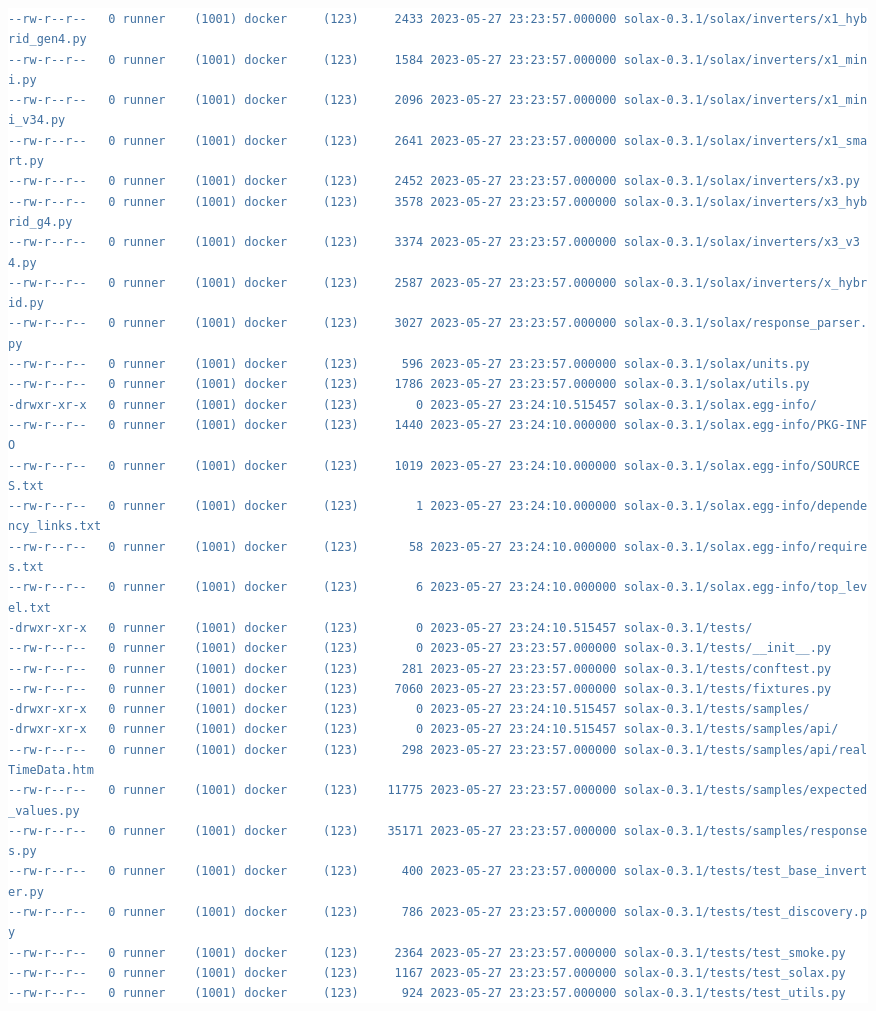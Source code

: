 ```diff
--rw-r--r--   0 runner    (1001) docker     (123)     2433 2023-05-27 23:23:57.000000 solax-0.3.1/solax/inverters/x1_hybrid_gen4.py
--rw-r--r--   0 runner    (1001) docker     (123)     1584 2023-05-27 23:23:57.000000 solax-0.3.1/solax/inverters/x1_mini.py
--rw-r--r--   0 runner    (1001) docker     (123)     2096 2023-05-27 23:23:57.000000 solax-0.3.1/solax/inverters/x1_mini_v34.py
--rw-r--r--   0 runner    (1001) docker     (123)     2641 2023-05-27 23:23:57.000000 solax-0.3.1/solax/inverters/x1_smart.py
--rw-r--r--   0 runner    (1001) docker     (123)     2452 2023-05-27 23:23:57.000000 solax-0.3.1/solax/inverters/x3.py
--rw-r--r--   0 runner    (1001) docker     (123)     3578 2023-05-27 23:23:57.000000 solax-0.3.1/solax/inverters/x3_hybrid_g4.py
--rw-r--r--   0 runner    (1001) docker     (123)     3374 2023-05-27 23:23:57.000000 solax-0.3.1/solax/inverters/x3_v34.py
--rw-r--r--   0 runner    (1001) docker     (123)     2587 2023-05-27 23:23:57.000000 solax-0.3.1/solax/inverters/x_hybrid.py
--rw-r--r--   0 runner    (1001) docker     (123)     3027 2023-05-27 23:23:57.000000 solax-0.3.1/solax/response_parser.py
--rw-r--r--   0 runner    (1001) docker     (123)      596 2023-05-27 23:23:57.000000 solax-0.3.1/solax/units.py
--rw-r--r--   0 runner    (1001) docker     (123)     1786 2023-05-27 23:23:57.000000 solax-0.3.1/solax/utils.py
-drwxr-xr-x   0 runner    (1001) docker     (123)        0 2023-05-27 23:24:10.515457 solax-0.3.1/solax.egg-info/
--rw-r--r--   0 runner    (1001) docker     (123)     1440 2023-05-27 23:24:10.000000 solax-0.3.1/solax.egg-info/PKG-INFO
--rw-r--r--   0 runner    (1001) docker     (123)     1019 2023-05-27 23:24:10.000000 solax-0.3.1/solax.egg-info/SOURCES.txt
--rw-r--r--   0 runner    (1001) docker     (123)        1 2023-05-27 23:24:10.000000 solax-0.3.1/solax.egg-info/dependency_links.txt
--rw-r--r--   0 runner    (1001) docker     (123)       58 2023-05-27 23:24:10.000000 solax-0.3.1/solax.egg-info/requires.txt
--rw-r--r--   0 runner    (1001) docker     (123)        6 2023-05-27 23:24:10.000000 solax-0.3.1/solax.egg-info/top_level.txt
-drwxr-xr-x   0 runner    (1001) docker     (123)        0 2023-05-27 23:24:10.515457 solax-0.3.1/tests/
--rw-r--r--   0 runner    (1001) docker     (123)        0 2023-05-27 23:23:57.000000 solax-0.3.1/tests/__init__.py
--rw-r--r--   0 runner    (1001) docker     (123)      281 2023-05-27 23:23:57.000000 solax-0.3.1/tests/conftest.py
--rw-r--r--   0 runner    (1001) docker     (123)     7060 2023-05-27 23:23:57.000000 solax-0.3.1/tests/fixtures.py
-drwxr-xr-x   0 runner    (1001) docker     (123)        0 2023-05-27 23:24:10.515457 solax-0.3.1/tests/samples/
-drwxr-xr-x   0 runner    (1001) docker     (123)        0 2023-05-27 23:24:10.515457 solax-0.3.1/tests/samples/api/
--rw-r--r--   0 runner    (1001) docker     (123)      298 2023-05-27 23:23:57.000000 solax-0.3.1/tests/samples/api/realTimeData.htm
--rw-r--r--   0 runner    (1001) docker     (123)    11775 2023-05-27 23:23:57.000000 solax-0.3.1/tests/samples/expected_values.py
--rw-r--r--   0 runner    (1001) docker     (123)    35171 2023-05-27 23:23:57.000000 solax-0.3.1/tests/samples/responses.py
--rw-r--r--   0 runner    (1001) docker     (123)      400 2023-05-27 23:23:57.000000 solax-0.3.1/tests/test_base_inverter.py
--rw-r--r--   0 runner    (1001) docker     (123)      786 2023-05-27 23:23:57.000000 solax-0.3.1/tests/test_discovery.py
--rw-r--r--   0 runner    (1001) docker     (123)     2364 2023-05-27 23:23:57.000000 solax-0.3.1/tests/test_smoke.py
--rw-r--r--   0 runner    (1001) docker     (123)     1167 2023-05-27 23:23:57.000000 solax-0.3.1/tests/test_solax.py
--rw-r--r--   0 runner    (1001) docker     (123)      924 2023-05-27 23:23:57.000000 solax-0.3.1/tests/test_utils.py
```